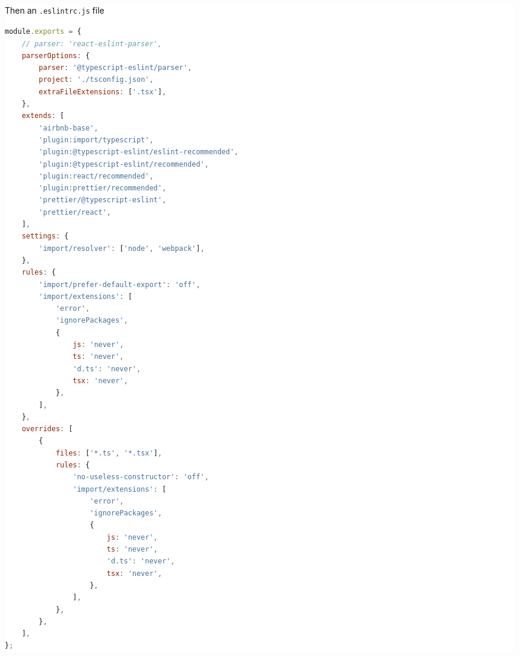 Then an `.eslintrc.js` file

```js
module.exports = {
    // parser: 'react-eslint-parser',
    parserOptions: {
        parser: '@typescript-eslint/parser',
        project: './tsconfig.json',
        extraFileExtensions: ['.tsx'],
    },
    extends: [
        'airbnb-base',
        'plugin:import/typescript',
        'plugin:@typescript-eslint/eslint-recommended',
        'plugin:@typescript-eslint/recommended',
        'plugin:react/recommended',
        'plugin:prettier/recommended',
        'prettier/@typescript-eslint',
        'prettier/react',
    ],
    settings: {
        'import/resolver': ['node', 'webpack'],
    },
    rules: {
        'import/prefer-default-export': 'off',
        'import/extensions': [
            'error',
            'ignorePackages',
            {
                js: 'never',
                ts: 'never',
                'd.ts': 'never',
                tsx: 'never',
            },
        ],
    },
    overrides: [
        {
            files: ['*.ts', '*.tsx'],
            rules: {
                'no-useless-constructor': 'off',
                'import/extensions': [
                    'error',
                    'ignorePackages',
                    {
                        js: 'never',
                        ts: 'never',
                        'd.ts': 'never',
                        tsx: 'never',
                    },
                ],
            },
        },
    ],
};
```
